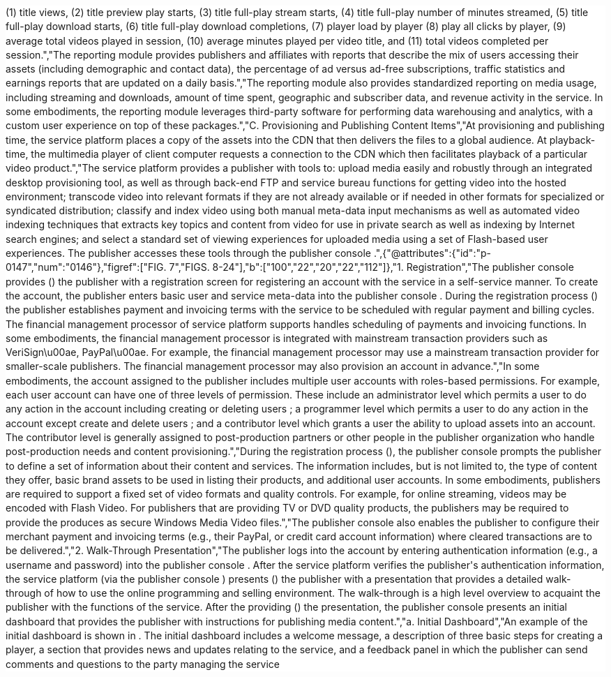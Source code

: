 (1) title views, (2) title preview play starts, (3) title full-play stream starts, (4) title full-play number of minutes streamed, (5) title full-play download starts, (6) title full-play download completions, (7) player load by player (8) play all clicks by player, (9) average total videos played in session, (10) average minutes played per video title, and (11) total videos completed per session.","The reporting module  provides publishers and affiliates with reports that describe the mix of users  accessing their assets (including demographic and contact data), the percentage of ad versus ad-free subscriptions, traffic statistics and earnings reports that are updated on a daily basis.","The reporting module  also provides standardized reporting on media usage, including streaming and downloads, amount of time spent, geographic and subscriber data, and revenue activity in the service. In some embodiments, the reporting module  leverages third-party software for performing data warehousing and analytics, with a custom user  experience on top of these packages.","C. Provisioning and Publishing Content Items","At provisioning and publishing time, the service platform  places a copy of the assets into the CDN  that then delivers the files to a global audience. At playback-time, the multimedia player  of client computer  requests a connection to the CDN  which then facilitates playback of a particular video product.","The service platform  provides a publisher  with tools to: upload media easily and robustly through an integrated desktop provisioning tool, as well as through back-end FTP and service bureau functions for getting video into the hosted environment; transcode video into relevant formats if they are not already available or if needed in other formats for specialized or syndicated distribution; classify and index video using both manual meta-data input mechanisms as well as automated video indexing techniques that extracts key topics and content from video for use in private search as well as indexing by Internet search engines; and select a standard set of viewing experiences for uploaded media using a set of Flash-based user  experiences. The publisher  accesses these tools through the publisher console .",{"@attributes":{"id":"p-0147","num":"0146"},"figref":["FIG. 7","FIGS. 8-24"],"b":["100","22","20","22","112"]},"1. Registration","The publisher console  provides () the publisher  with a registration screen for registering an account with the service in a self-service manner. To create the account, the publisher  enters basic user  and service meta-data into the publisher console . During the registration process () the publisher  establishes payment and invoicing terms with the service to be scheduled with regular payment and billing cycles. The financial management processor  of service platform  supports handles scheduling of payments and invoicing functions. In some embodiments, the financial management processor  is integrated with mainstream transaction providers such as VeriSign\u00ae, PayPal\u00ae. For example, the financial management processor  may use a mainstream transaction provider for smaller-scale publishers. The financial management processor  may also provision an account in advance.","In some embodiments, the account assigned to the publisher includes multiple user  accounts with roles-based permissions. For example, each user  account can have one of three levels of permission. These include an administrator level which permits a user  to do any action in the account including creating or deleting users ; a programmer level which permits a user  to do any action in the account except create and delete users ; and a contributor level which grants a user  the ability to upload assets into an account. The contributor level is generally assigned to post-production partners or other people in the publisher organization who handle post-production needs and content provisioning.","During the registration process (), the publisher console  prompts the publisher  to define a set of information about their content and services. The information includes, but is not limited to, the type of content they offer, basic brand assets to be used in listing their products, and additional user  accounts. In some embodiments, publishers are required to support a fixed set of video formats and quality controls. For example, for online streaming, videos may be encoded with Flash Video. For publishers that are providing TV or DVD quality products, the publishers may be required to provide the produces as secure Windows Media Video files.","The publisher console  also enables the publisher  to configure their merchant payment and invoicing terms (e.g., their PayPal, or credit card account information) where cleared transactions are to be delivered.","2. Walk-Through Presentation","The publisher  logs into the account by entering authentication information (e.g., a username and password) into the publisher console . After the service platform  verifies the publisher's authentication information, the service platform  (via the publisher console ) presents () the publisher  with a presentation that provides a detailed walk-through of how to use the online programming and selling environment. The walk-through is a high level overview to acquaint the publisher  with the functions of the service. After the providing () the presentation, the publisher console  presents an initial dashboard that provides the publisher  with instructions for publishing media content.","a. Initial Dashboard","An example of the initial dashboard is shown in . The initial dashboard includes a welcome message, a description of three basic steps for creating a player, a section that provides news and updates relating to the service, and a feedback panel in which the publisher  can send comments and questions to the party managing the service